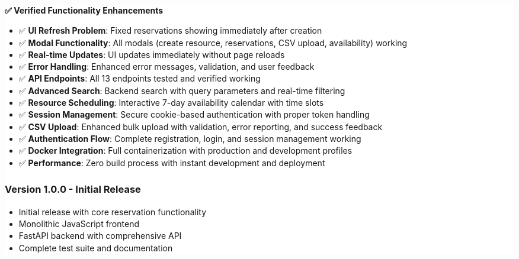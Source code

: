 **✅ Verified Functionality Enhancements**
- ✅ **UI Refresh Problem**: Fixed reservations showing immediately after creation
- ✅ **Modal Functionality**: All modals (create resource, reservations, CSV upload, availability) working
- ✅ **Real-time Updates**: UI updates immediately without page reloads
- ✅ **Error Handling**: Enhanced error messages, validation, and user feedback
- ✅ **API Endpoints**: All 13 endpoints tested and verified working
- ✅ **Advanced Search**: Backend search with query parameters and real-time filtering
- ✅ **Resource Scheduling**: Interactive 7-day availability calendar with time slots
- ✅ **Session Management**: Secure cookie-based authentication with proper token handling
- ✅ **CSV Upload**: Enhanced bulk upload with validation, error reporting, and success feedback
- ✅ **Authentication Flow**: Complete registration, login, and session management working
- ✅ **Docker Integration**: Full containerization with production and development profiles
- ✅ **Performance**: Zero build process with instant development and deployment

### Version 1.0.0 - Initial Release

- Initial release with core reservation functionality
- Monolithic JavaScript frontend
- FastAPI backend with comprehensive API
- Complete test suite and documentation